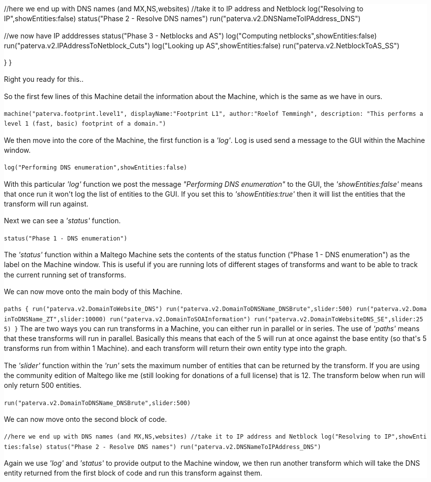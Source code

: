 //here we end up with DNS names (and MX,NS,websites) //take it to IP address and Netblock log("Resolving to IP",showEntities:false) status("Phase 2 - Resolve DNS names") run("paterva.v2.DNSNameToIPAddress\_DNS")

//we now have IP adddresses status("Phase 3 - Netblocks and AS") log("Computing netblocks",showEntities:false) run("paterva.v2.IPAddressToNetblock\_Cuts") log("Looking up AS",showEntities:false) run("paterva.v2.NetblockToAS\_SS")

} }

Right you ready for this..

So the first few lines of this Machine detail the information about the Machine, which is the same as we have in ours.

`machine("paterva.footprint.level1", displayName:"Footprint L1", author:"Roelof Temmingh", description: "This performs a level 1 (fast, basic) footprint of a domain.")`

We then move into the core of the Machine, the first function is a _'log'_. Log is used send a message to the GUI within the Machine window.

`log("Performing DNS enumeration",showEntities:false)`

With this particular _'log'_ function we post the message _"Performing DNS enumeration"_ to the GUI, the _'showEntities:false'_ means that once run it won't log the list of entities to the GUI. If you set this to _'showEntities:true'_ then it will list the entities that the transform will run against.

Next we can see a _'status'_ function.

`status("Phase 1 - DNS enumeration")`

The _'status'_ function within a Maltego Machine sets the contents of the status function ("Phase 1 - DNS enumeration") as the label on the Machine window. This is useful if you are running lots of different stages of transforms and want to be able to track the current running set of transforms.

We can now move onto the main body of this Machine.

`paths { run("paterva.v2.DomainToWebsite_DNS") run("paterva.v2.DomainToDNSName_DNSBrute",slider:500) run("paterva.v2.DomainToDNSName_ZT",slider:10000) run("paterva.v2.DomainToSOAInformation") run("paterva.v2.DomainToWebsiteDNS_SE",slider:255) }` The are two ways you can run transforms in a Machine, you can either run in parallel or in series. The use of _'paths'_ means that these transforms will run in parallel. Basically this means that each of the 5 will run at once against the base entity (so that's 5 transforms run from within 1 Machine). and each transform will return their own entity type into the graph.

The _'slider'_ function within the _'run'_ sets the maximum number of entities that can be returned by the transform. If you are using the community edition of Maltego like me (still looking for donations of a full license) that is 12. The transform below when run will only return 500 entities.

`run("paterva.v2.DomainToDNSName_DNSBrute",slider:500)`

We can now move onto the second block of code.

`//here we end up with DNS names (and MX,NS,websites) //take it to IP address and Netblock log("Resolving to IP",showEntities:false) status("Phase 2 - Resolve DNS names") run("paterva.v2.DNSNameToIPAddress_DNS")`

Again we use _'log'_ and _'status'_ to provide output to the Machine window, we then run another transform which will take the DNS entity returned from the first block of code and run this transform against them.
